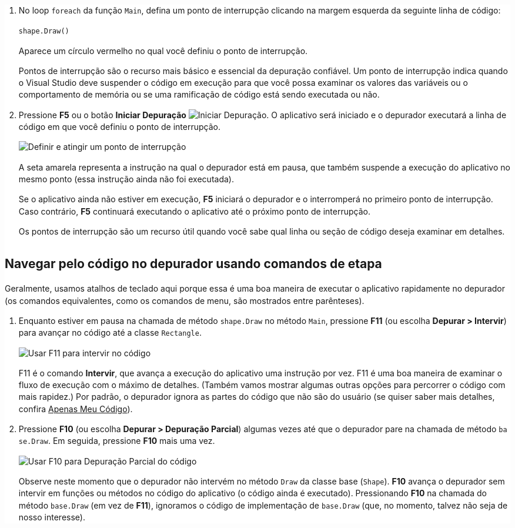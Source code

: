 1. No loop `foreach` da função `Main`, defina um ponto de interrupção clicando na margem esquerda da seguinte linha de código:

    `shape.Draw()`

    Aparece um círculo vermelho no qual você definiu o ponto de interrupção.

    Pontos de interrupção são o recurso mais básico e essencial da depuração confiável. Um ponto de interrupção indica quando o Visual Studio deve suspender o código em execução para que você possa examinar os valores das variáveis ou o comportamento de memória ou se uma ramificação de código está sendo executada ou não.

2. Pressione **F5** ou o botão **Iniciar Depuração** ![Iniciar Depuração](../../debugger/media/dbg-tour-start-debugging.png "Iniciar Depuração"). O aplicativo será iniciado e o depurador executará a linha de código em que você definiu o ponto de interrupção.

    ![Definir e atingir um ponto de interrupção](../csharp/media/get-started-set-breakpoint.gif)

    A seta amarela representa a instrução na qual o depurador está em pausa, que também suspende a execução do aplicativo no mesmo ponto (essa instrução ainda não foi executada).

     Se o aplicativo ainda não estiver em execução, **F5** iniciará o depurador e o interromperá no primeiro ponto de interrupção. Caso contrário, **F5** continuará executando o aplicativo até o próximo ponto de interrupção.

    Os pontos de interrupção são um recurso útil quando você sabe qual linha ou seção de código deseja examinar em detalhes.

## <a name="navigate-code-in-the-debugger-using-step-commands"></a>Navegar pelo código no depurador usando comandos de etapa

Geralmente, usamos atalhos de teclado aqui porque essa é uma boa maneira de executar o aplicativo rapidamente no depurador (os comandos equivalentes, como os comandos de menu, são mostrados entre parênteses).

1. Enquanto estiver em pausa na chamada de método `shape.Draw` no método `Main`, pressione **F11** (ou escolha **Depurar > Intervir**) para avançar no código até a classe `Rectangle`.

     ![Usar F11 para intervir no código](../csharp/media/get-started-f11.png "F11 Intervir")

     F11 é o comando **Intervir**, que avança a execução do aplicativo uma instrução por vez. F11 é uma boa maneira de examinar o fluxo de execução com o máximo de detalhes. (Também vamos mostrar algumas outras opções para percorrer o código com mais rapidez.) Por padrão, o depurador ignora as partes do código que não são do usuário (se quiser saber mais detalhes, confira [Apenas Meu Código](../../debugger/just-my-code.md)).

2. Pressione **F10** (ou escolha **Depurar > Depuração Parcial**) algumas vezes até que o depurador pare na chamada de método `base.Draw`. Em seguida, pressione **F10** mais uma vez.

     ![Usar F10 para Depuração Parcial do código](../csharp/media/get-started-step-over.png "F10 Depuração Parcial")

     Observe neste momento que o depurador não intervém no método `Draw` da classe base (`Shape`). **F10** avança o depurador sem intervir em funções ou métodos no código do aplicativo (o código ainda é executado). Pressionando **F10** na chamada do método `base.Draw` (em vez de **F11**), ignoramos o código de implementação de `base.Draw` (que, no momento, talvez não seja de nosso interesse).
